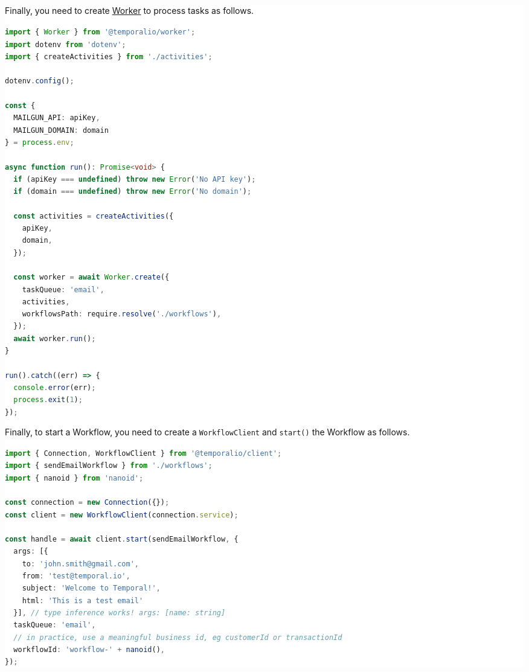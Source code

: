 Finally, you need to create [Worker](https://docs.temporal.io/concepts/what-is-a-worker-entity) to process tasks as follows.

```ts
import { Worker } from '@temporalio/worker';
import dotenv from 'dotenv';
import { createActivities } from './activities';

dotenv.config();

const {
  MAILGUN_API: apiKey,
  MAILGUN_DOMAIN: domain
} = process.env;

async function run(): Promise<void> {
  if (apiKey === undefined) throw new Error('No API key');
  if (domain === undefined) throw new Error('No domain');

  const activities = createActivities({
    apiKey,
    domain,
  });

  const worker = await Worker.create({
    taskQueue: 'email',
    activities,
    workflowsPath: require.resolve('./workflows'),
  });
  await worker.run();
}

run().catch((err) => {
  console.error(err);
  process.exit(1);
});
```

Finally, to start a Workflow, you need to create a `WorkflowClient` and `start()` the Workflow as follows.

```ts
import { Connection, WorkflowClient } from '@temporalio/client';
import { sendEmailWorkflow } from './workflows';
import { nanoid } from 'nanoid';

const connection = new Connection({});
const client = new WorkflowClient(connection.service);

const handle = await client.start(sendEmailWorkflow, {
  args: [{
    to: 'john.smith@gmail.com',
    from: 'test@temporal.io',
    subject: 'Welcome to Temporal!',
    html: 'This is a test email'
  }], // type inference works! args: [name: string]
  taskQueue: 'email',
  // in practice, use a meaningful business id, eg customerId or transactionId
  workflowId: 'workflow-' + nanoid(),
});
```

